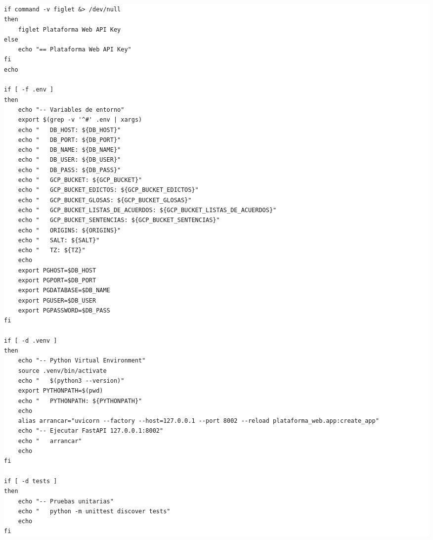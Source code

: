     if command -v figlet &> /dev/null
    then
        figlet Plataforma Web API Key
    else
        echo "== Plataforma Web API Key"
    fi
    echo

    if [ -f .env ]
    then
        echo "-- Variables de entorno"
        export $(grep -v '^#' .env | xargs)
        echo "   DB_HOST: ${DB_HOST}"
        echo "   DB_PORT: ${DB_PORT}"
        echo "   DB_NAME: ${DB_NAME}"
        echo "   DB_USER: ${DB_USER}"
        echo "   DB_PASS: ${DB_PASS}"
        echo "   GCP_BUCKET: ${GCP_BUCKET}"
        echo "   GCP_BUCKET_EDICTOS: ${GCP_BUCKET_EDICTOS}"
        echo "   GCP_BUCKET_GLOSAS: ${GCP_BUCKET_GLOSAS}"
        echo "   GCP_BUCKET_LISTAS_DE_ACUERDOS: ${GCP_BUCKET_LISTAS_DE_ACUERDOS}"
        echo "   GCP_BUCKET_SENTENCIAS: ${GCP_BUCKET_SENTENCIAS}"
        echo "   ORIGINS: ${ORIGINS}"
        echo "   SALT: ${SALT}"
        echo "   TZ: ${TZ}"
        echo
        export PGHOST=$DB_HOST
        export PGPORT=$DB_PORT
        export PGDATABASE=$DB_NAME
        export PGUSER=$DB_USER
        export PGPASSWORD=$DB_PASS
    fi

    if [ -d .venv ]
    then
        echo "-- Python Virtual Environment"
        source .venv/bin/activate
        echo "   $(python3 --version)"
        export PYTHONPATH=$(pwd)
        echo "   PYTHONPATH: ${PYTHONPATH}"
        echo
        alias arrancar="uvicorn --factory --host=127.0.0.1 --port 8002 --reload plataforma_web.app:create_app"
        echo "-- Ejecutar FastAPI 127.0.0.1:8002"
        echo "   arrancar"
        echo
    fi

    if [ -d tests ]
    then
        echo "-- Pruebas unitarias"
        echo "   python -m unittest discover tests"
        echo
    fi
